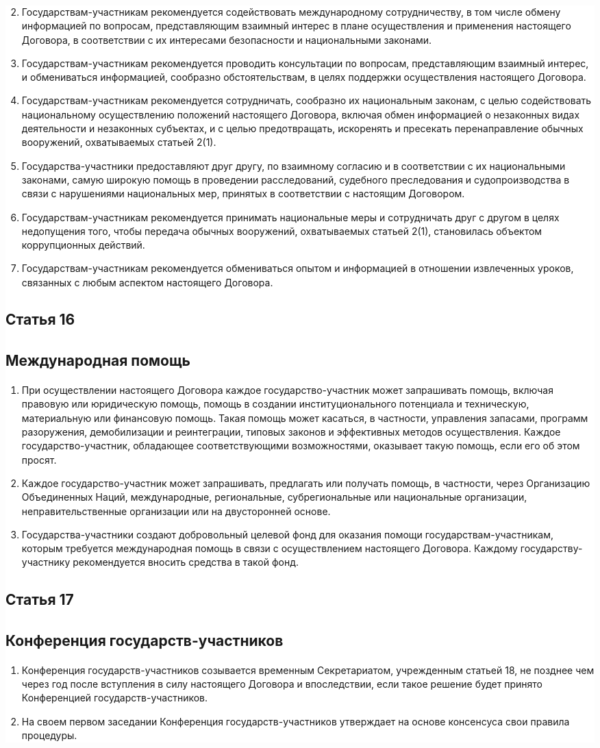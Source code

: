 2. Государствам-участникам рекомендуется содействовать международному сотрудничеству, в том числе обмену информацией по вопросам, представляющим взаимный интерес в плане осуществления и применения настоящего Договора, в соответствии с их интересами безопасности и национальными законами.

3. Государствам-участникам рекомендуется проводить консультации по вопросам, представляющим взаимный интерес, и обмениваться информацией, сообразно обстоятельствам, в целях поддержки осуществления настоящего Договора.

4. Государствам-участникам рекомендуется сотрудничать, сообразно их национальным законам, с целью содействовать национальному осуществлению положений настоящего Договора, включая обмен информацией о незаконных видах деятельности и незаконных субъектах, и с целью предотвращать, искоренять и пресекать перенаправление обычных вооружений, охватываемых статьей 2(1).

5. Государства-участники предоставляют друг другу, по взаимному согласию и в соответствии с их национальными законами, самую широкую помощь в проведении расследований, судебного преследования и судопроизводства в связи с нарушениями национальных мер, принятых в соответствии с настоящим Договором.

6. Государствам-участникам рекомендуется принимать национальные меры и сотрудничать друг с другом в целях недопущения того, чтобы передача обычных вооружений, охватываемых статьей 2(1), становилась объектом коррупционных действий.

7. Государствам-участникам рекомендуется обмениваться опытом и информацией в отношении извлеченных уроков, связанных с любым аспектом настоящего Договора.

## Статья 16

## Международная помощь

1. При осуществлении настоящего Договора каждое государство-участник может запрашивать помощь, включая правовую или юридическую помощь, помощь в создании институционального потенциала и техническую, материальную или финансовую помощь. Такая помощь может касаться, в частности, управления запасами, программ разоружения, демобилизации и реинтеграции, типовых законов и эффективных методов осуществления. Каждое государство-участник, обладающее соответствующими возможностями, оказывает такую помощь, если его об этом просят.

2. Каждое государство-участник может запрашивать, предлагать или получать помощь, в частности, через Организацию Объединенных Наций, международные, региональные, субрегиональные или национальные организации, неправительственные организации или на двусторонней основе.

3. Государства-участники создают добровольный целевой фонд для оказания помощи государствам-участникам, которым требуется международная помощь в связи с осуществлением настоящего Договора. Каждому государству-участнику рекомендуется вносить средства в такой фонд.

## Статья 17

## Конференция государств-участников

1. Конференция государств-участников созывается временным Секретариатом, учрежденным статьей 18, не позднее чем через год после вступления в силу настоящего Договора и впоследствии, если такое решение будет принято Конференцией государств-участников.

2. На своем первом заседании Конференция государств-участников утверждает на основе консенсуса свои правила процедуры.
